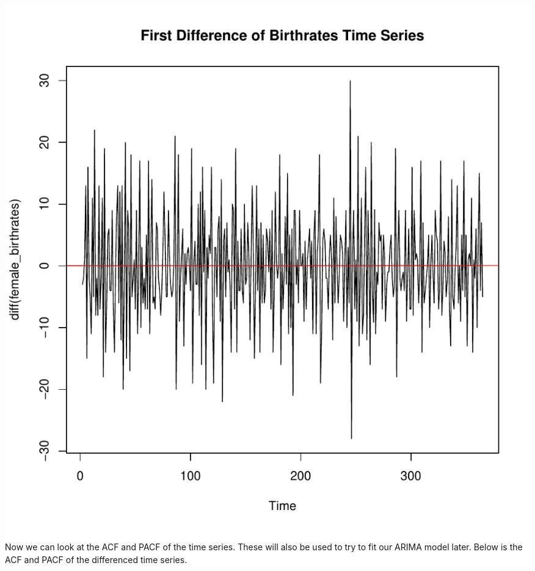 ![differnced\_ts](../images/first_diff_ts.pdf)

Now we can look at the ACF and PACF of the time series. These will also be used to try to fit our ARIMA model later. Below is the ACF and PACF of the differenced time series.
